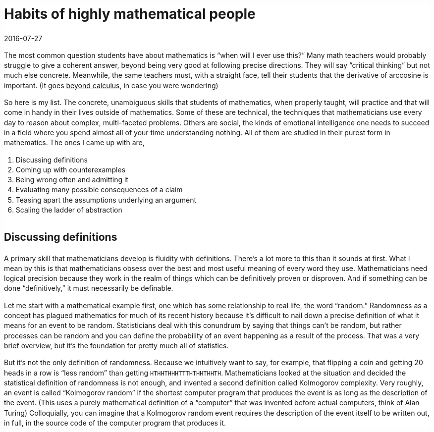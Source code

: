 # Habits of highly mathematical people

2016-07-27

The most common question students have about mathematics is “when will I ever
use this?” Many math teachers would probably struggle to give a coherent
answer, beyond being very good at following precise directions. They will say
“critical thinking” but not much else concrete. Meanwhile, the same teachers
must, with a straight face, tell their students that the derivative of
arccosine is important. (It goes [beyond
calculus](https://web.williams.edu/Mathematics/lg5/Rota.pdf),
in case you were wondering)

So here is my list. The concrete, unambiguous skills that students of
mathematics, when properly taught, will practice and that will come in handy in
their lives outside of mathematics. Some of these are technical, the techniques
that mathematicians use every day to reason about complex, multi-faceted
problems. Others are social, the kinds of emotional intelligence one needs to
succeed in a field where you spend almost all of your time understanding
nothing. All of them are studied in their purest form in mathematics. The ones
I came up with are,

1. Discussing definitions
2. Coming up with counterexamples
3. Being wrong often and admitting it
4. Evaluating many possible consequences of a claim
5. Teasing apart the assumptions underlying an argument
6. Scaling the ladder of abstraction

## Discussing definitions 

A primary skill that mathematicians develop is fluidity with definitions.
There’s a lot more to this than it sounds at first. What I mean by this is that
mathematicians obsess over the best and most useful meaning of every word they
use. Mathematicians need logical precision because they work in the realm of
things which can be definitively proven or disproven. And if something can be
done “definitively,” it must necessarily be definable.

Let me start with a mathematical example first, one which has some relationship
to real life, the word “random.” Randomness as a concept has plagued
mathematics for much of its recent history because it’s difficult to nail down
a precise definition of what it means for an event to be random. Statisticians
deal with this conundrum by saying that things can’t be random, but rather
processes can be random and you can define the probability of an event
happening as a result of the process. That was a very brief overview, but it’s
the foundation for pretty much all of statistics.

But it’s not the only definition of randomness. Because we intuitively want to
say, for example, that flipping a coin and getting 20 heads in a row is “less
random” than getting `HTHHTHHHTTTHTHHTHHTH`. Mathematicians looked at the
situation and decided the statistical definition of randomness is not enough,
and invented a second definition called Kolmogorov complexity. Very roughly, an
event is called “Kolmogorov random” if the shortest computer program that
produces the event is as long as the description of the event. (This uses a
purely mathematical definition of a “computer” that was invented before actual
computers, think of Alan Turing) Colloquially, you can imagine that a
Kolmogorov random event requires the description of the event itself to be
written out, in full, in the source code of the computer program that produces
it.
